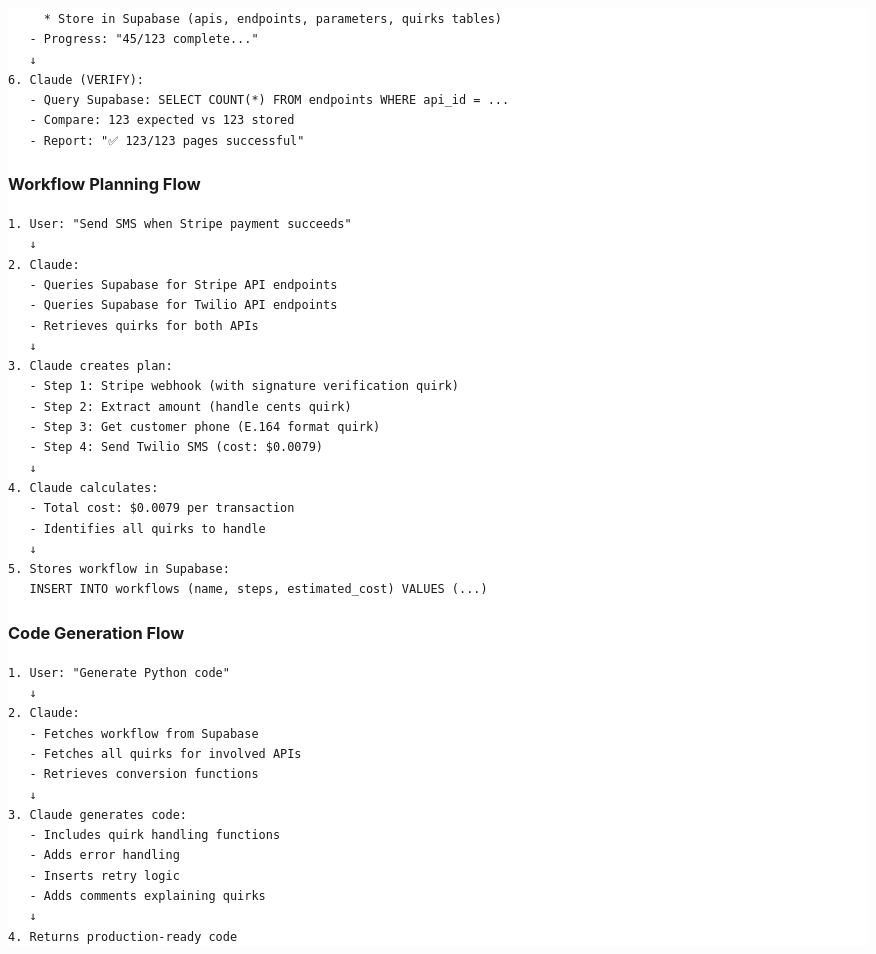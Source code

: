 ```
     * Store in Supabase (apis, endpoints, parameters, quirks tables)
   - Progress: "45/123 complete..."
   ↓
6. Claude (VERIFY):
   - Query Supabase: SELECT COUNT(*) FROM endpoints WHERE api_id = ...
   - Compare: 123 expected vs 123 stored
   - Report: "✅ 123/123 pages successful"
```

### Workflow Planning Flow

```
1. User: "Send SMS when Stripe payment succeeds"
   ↓
2. Claude:
   - Queries Supabase for Stripe API endpoints
   - Queries Supabase for Twilio API endpoints
   - Retrieves quirks for both APIs
   ↓
3. Claude creates plan:
   - Step 1: Stripe webhook (with signature verification quirk)
   - Step 2: Extract amount (handle cents quirk)
   - Step 3: Get customer phone (E.164 format quirk)
   - Step 4: Send Twilio SMS (cost: $0.0079)
   ↓
4. Claude calculates:
   - Total cost: $0.0079 per transaction
   - Identifies all quirks to handle
   ↓
5. Stores workflow in Supabase:
   INSERT INTO workflows (name, steps, estimated_cost) VALUES (...)
```

### Code Generation Flow

```
1. User: "Generate Python code"
   ↓
2. Claude:
   - Fetches workflow from Supabase
   - Fetches all quirks for involved APIs
   - Retrieves conversion functions
   ↓
3. Claude generates code:
   - Includes quirk handling functions
   - Adds error handling
   - Inserts retry logic
   - Adds comments explaining quirks
   ↓
4. Returns production-ready code
```
